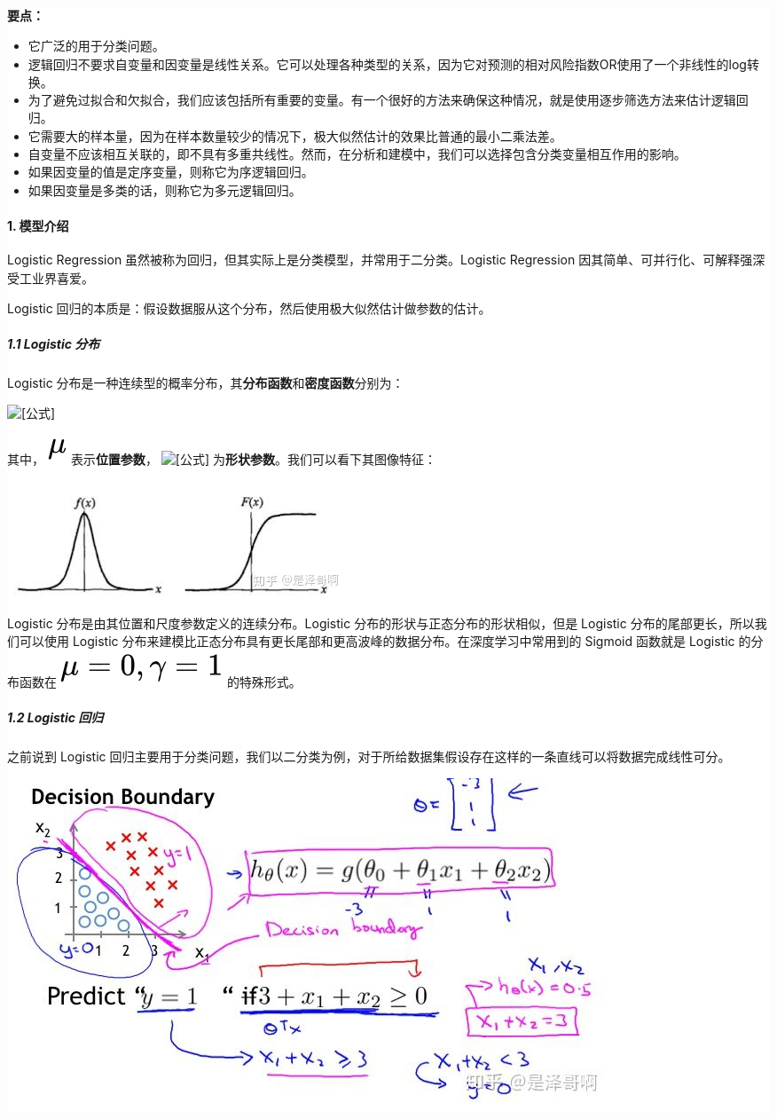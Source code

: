 **要点：**

- 它广泛的用于分类问题。
- 逻辑回归不要求自变量和因变量是线性关系。它可以处理各种类型的关系，因为它对预测的相对风险指数OR使用了一个非线性的log转换。
- 为了避免过拟合和欠拟合，我们应该包括所有重要的变量。有一个很好的方法来确保这种情况，就是使用逐步筛选方法来估计逻辑回归。
- 它需要大的样本量，因为在样本数量较少的情况下，极大似然估计的效果比普通的最小二乘法差。
- 自变量不应该相互关联的，即不具有多重共线性。然而，在分析和建模中，我们可以选择包含分类变量相互作用的影响。
- 如果因变量的值是定序变量，则称它为序逻辑回归。
- 如果因变量是多类的话，则称它为多元逻辑回归。

#### 1. 模型介绍

Logistic Regression 虽然被称为回归，但其实际上是分类模型，并常用于二分类。Logistic Regression 因其简单、可并行化、可解释强深受工业界喜爱。

Logistic 回归的本质是：假设数据服从这个分布，然后使用极大似然估计做参数的估计。

##### 1.1 Logistic 分布

Logistic 分布是一种连续型的概率分布，其**分布函数**和**密度函数**分别为：

![[公式]](https://www.zhihu.com/equation?tex=F%28x%29+%3D+P%28X+%5Cleq+x%29%3D%5Cfrac%7B1%7D%7B1%2Be%5E%7B-%28x-%5Cmu%29%2F%5Cgamma%7D%7D+%5C%5C+f%28x%29+%3D+F%5E%7B%27%7D%28X+%5Cleq+x%29%3D%5Cfrac%7Be%5E%7B-%28x-%5Cmu%29%2F%5Cgamma%7D%7D%7B%5Cgamma%281%2Be%5E%7B-%28x-%5Cmu%29%2F%5Cgamma%7D%29%5E%7B2%7D%7D+%5C%5C)

其中， ![[公式]](algorithm.assets/equation-1598852413175.svg) 表示**位置参数**， ![[公式]](https://www.zhihu.com/equation?tex=%5Cgamma%3E0) 为**形状参数**。我们可以看下其图像特征：



![img](algorithm.assets/v2-b15289fd1162a807e11949e5396c7989_720w.jpg)



Logistic 分布是由其位置和尺度参数定义的连续分布。Logistic 分布的形状与正态分布的形状相似，但是 Logistic 分布的尾部更长，所以我们可以使用 Logistic 分布来建模比正态分布具有更长尾部和更高波峰的数据分布。在深度学习中常用到的 Sigmoid 函数就是 Logistic 的分布函数在 ![[公式]](algorithm.assets/equation-1598852413209.svg) 的特殊形式。

##### 1.2 Logistic 回归

之前说到 Logistic 回归主要用于分类问题，我们以二分类为例，对于所给数据集假设存在这样的一条直线可以将数据完成线性可分。



![img](algorithm.assets/v2-34f3997ae1975cd620a8514e3954fa9e_720w.jpg)
